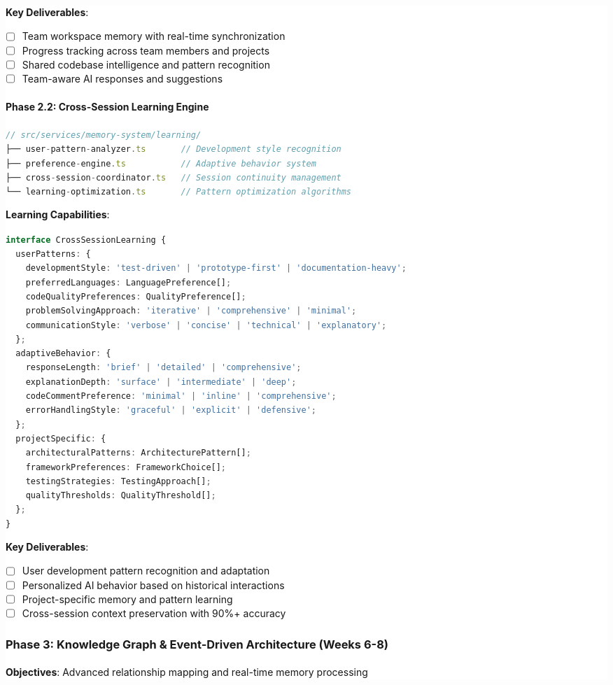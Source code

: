 **Key Deliverables**:

- [ ] Team workspace memory with real-time synchronization
- [ ] Progress tracking across team members and projects
- [ ] Shared codebase intelligence and pattern recognition
- [ ] Team-aware AI responses and suggestions

#### Phase 2.2: Cross-Session Learning Engine

```typescript
// src/services/memory-system/learning/
├── user-pattern-analyzer.ts       // Development style recognition
├── preference-engine.ts           // Adaptive behavior system
├── cross-session-coordinator.ts   // Session continuity management
└── learning-optimization.ts       // Pattern optimization algorithms
```

**Learning Capabilities**:

```typescript
interface CrossSessionLearning {
  userPatterns: {
    developmentStyle: 'test-driven' | 'prototype-first' | 'documentation-heavy';
    preferredLanguages: LanguagePreference[];
    codeQualityPreferences: QualityPreference[];
    problemSolvingApproach: 'iterative' | 'comprehensive' | 'minimal';
    communicationStyle: 'verbose' | 'concise' | 'technical' | 'explanatory';
  };
  adaptiveBehavior: {
    responseLength: 'brief' | 'detailed' | 'comprehensive';
    explanationDepth: 'surface' | 'intermediate' | 'deep';
    codeCommentPreference: 'minimal' | 'inline' | 'comprehensive';
    errorHandlingStyle: 'graceful' | 'explicit' | 'defensive';
  };
  projectSpecific: {
    architecturalPatterns: ArchitecturePattern[];
    frameworkPreferences: FrameworkChoice[];
    testingStrategies: TestingApproach[];
    qualityThresholds: QualityThreshold[];
  };
}
```

**Key Deliverables**:

- [ ] User development pattern recognition and adaptation
- [ ] Personalized AI behavior based on historical interactions
- [ ] Project-specific memory and pattern learning
- [ ] Cross-session context preservation with 90%+ accuracy

### Phase 3: Knowledge Graph & Event-Driven Architecture (Weeks 6-8)

**Objectives**: Advanced relationship mapping and real-time memory processing
